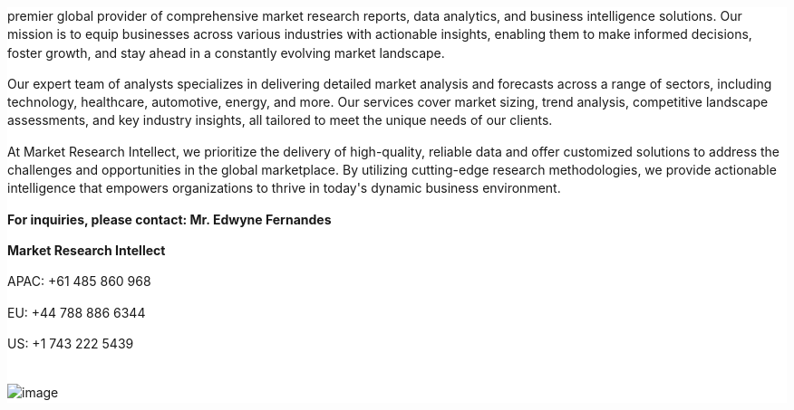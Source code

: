 premier global provider of comprehensive market research reports, data analytics, and business intelligence solutions. Our mission is to equip businesses across various industries with actionable insights, enabling them to make informed decisions, foster growth, and stay ahead in a constantly evolving market landscape.</p><p>Our expert team of analysts specializes in delivering detailed market analysis and forecasts across a range of sectors, including technology, healthcare, automotive, energy, and more. Our services cover market sizing, trend analysis, competitive landscape assessments, and key industry insights, all tailored to meet the unique needs of our clients.</p><p>At Market Research Intellect, we prioritize the delivery of high-quality, reliable data and offer customized solutions to address the challenges and opportunities in the global marketplace. By utilizing cutting-edge research methodologies, we provide actionable intelligence that empowers organizations to thrive in today's dynamic business environment.</p><p><strong>For inquiries, please contact: Mr. Edwyne Fernandes</strong></p><p><strong>Market Research Intellect</strong></p><p>APAC: +61 485 860 968</p><p>EU: +44 788 886 6344</p><p>US: +1 743 222 5439</p></div><div class="article-main__content" data-test-id="publishing-text-block">&nbsp;</div>
![image](https://github.com/user-attachments/assets/88491a8a-13f9-492e-95b9-a358d23caf95)

